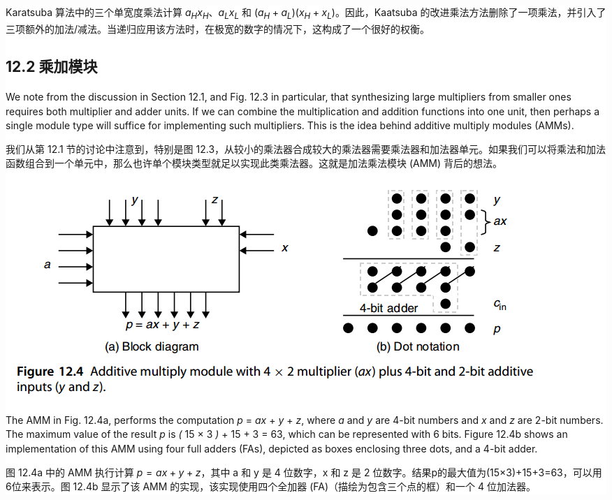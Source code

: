 Karatsuba 算法中的三个单宽度乘法计算 $a_Hx_H$、$a_L  x_L$ 和 $(a_H + a_L )(x_H + x_L)$。因此，Kaatsuba 的改进乘法方法删除了一项乘法，并引入了三项额外的加法/减法。当递归应用该方法时，在极宽的数字的情况下，这构成了一个很好的权衡。



## 12.2 乘加模块

We note from the discussion in Section 12.1, and Fig. 12.3 in particular, that synthesizing large multipliers from smaller ones requires both multiplier and adder units. If we can combine the multiplication and addition functions into one unit, then perhaps a single module type will suffice for implementing such multipliers. This is the idea behind additive multiply modules (AMMs).

我们从第 12.1 节的讨论中注意到，特别是图 12.3，从较小的乘法器合成较大的乘法器需要乘法器和加法器单元。如果我们可以将乘法和加法函数组合到一个单元中，那么也许单个模块类型就足以实现此类乘法器。这就是加法乘法模块 (AMM) 背后的想法。

![image-20230816102833997](assets/image-20230816102833997.png)

The AMM in Fig. 12.4a, performs the computation *p* = *ax* + *y* + *z*, where *a* and *y* are 4-bit numbers and *x* and *z* are 2-bit numbers. The maximum value of the result *p* is *(* 15 × 3 *)* + 15 + 3 = 63, which can be represented with 6 bits. Figure 12.4b shows an implementation of this AMM using four full adders (FAs), depicted as boxes enclosing three dots, and a 4-bit adder.

图 12.4a 中的 AMM 执行计算 $p = ax + y + z$，其中 a 和 y 是 4 位数字，x 和 z 是 2 位数字。结果p的最大值为(15×3)+15+3=63，可以用6位来表示。图 12.4b 显示了该 AMM 的实现，该实现使用四个全加器 (FA)（描绘为包含三个点的框）和一个 4 位加法器。
